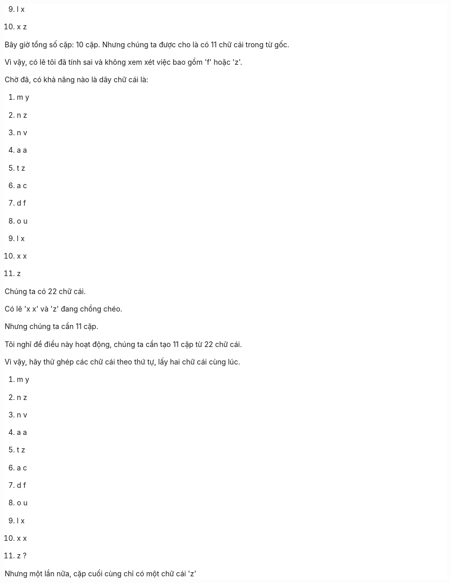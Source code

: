 9. l x

10. x z

Bây giờ tổng số cặp: 10 cặp. Nhưng chúng ta được cho là có 11 chữ cái trong từ gốc.

Vì vậy, có lẽ tôi đã tính sai và không xem xét việc bao gồm 'f' hoặc 'z'.

Chờ đã, có khả năng nào là dãy chữ cái là:

1. m y

2. n z

3. n v

4. a a

5. t z

6. a c

7. d f

8. o u

9. l x

10. x x

11. z

Chúng ta có 22 chữ cái.

Có lẽ 'x x' và 'z' đang chồng chéo.

Nhưng chúng ta cần 11 cặp.

Tôi nghĩ để điều này hoạt động, chúng ta cần tạo 11 cặp từ 22 chữ cái.

Vì vậy, hãy thử ghép các chữ cái theo thứ tự, lấy hai chữ cái cùng lúc.

1. m y

2. n z

3. n v

4. a a

5. t z

6. a c

7. d f

8. o u

9. l x

10. x x

11. z ?

Nhưng một lần nữa, cặp cuối cùng chỉ có một chữ cái 'z'
